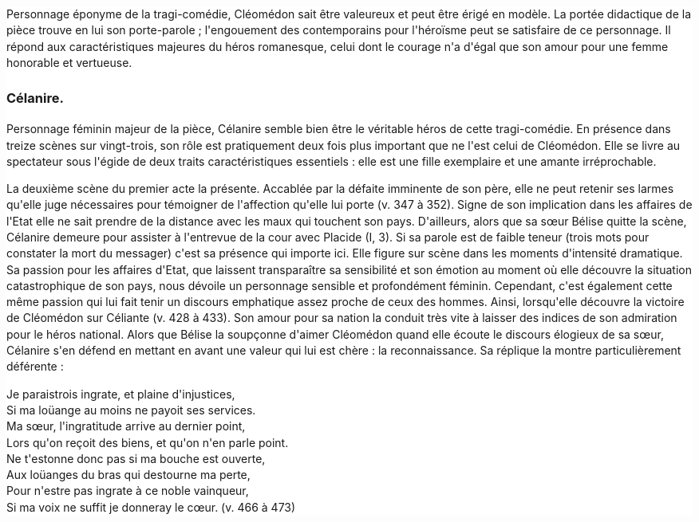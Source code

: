 Personnage éponyme de la tragi-comédie, Cléomédon sait être valeureux et peut être érigé en modèle. La portée didactique de la pièce trouve en lui son porte-parole ; l'engouement des contemporains pour l'héroïsme peut se satisfaire de ce personnage. Il répond aux caractéristiques majeures du héros romanesque, celui dont le courage n'a d'égal que son amour pour une femme honorable et vertueuse.


### Célanire.

Personnage féminin majeur de la pièce, Célanire semble bien être le véritable héros de cette tragi-comédie. En présence dans treize scènes sur vingt-trois, son rôle est pratiquement deux fois plus important que ne l'est celui de Cléomédon. Elle se livre au spectateur sous l'égide de deux traits caractéristiques essentiels : elle est une fille exemplaire et une amante irréprochable.

La deuxième scène du premier acte la présente. Accablée par la défaite imminente de son père, elle ne peut retenir ses larmes qu'elle juge nécessaires pour témoigner de l'affection qu'elle lui porte (v. 347 à 352). Signe de son implication dans les affaires de l'Etat elle ne sait prendre de la distance avec les maux qui touchent son pays. D'ailleurs, alors que sa sœur Bélise quitte la scène, Célanire demeure pour assister à l'entrevue de la cour avec Placide (I, 3). Si sa parole est de faible teneur (trois mots pour constater la mort du messager) c'est sa présence qui importe ici. Elle figure sur scène dans les moments d'intensité dramatique. Sa passion pour les affaires d'Etat, que laissent transparaître sa sensibilité et son émotion au moment où elle découvre la situation catastrophique de son pays, nous dévoile un personnage sensible et profondément féminin. Cependant, c'est également cette même passion qui lui fait tenir un discours emphatique assez proche de ceux des hommes. Ainsi, lorsqu'elle découvre la victoire de Cléomédon sur Céliante (v. 428 à 433). Son amour pour sa nation la conduit très vite à laisser des indices de son admiration pour le héros national. Alors que Bélise la soupçonne d'aimer Cléomédon quand elle écoute le discours élogieux de sa sœur, Célanire s'en défend en mettant en avant une valeur qui lui est chère : la reconnaissance. Sa réplique la montre particulièrement déférente :

Je paraistrois ingrate, et plaine d'injustices,  
Si ma loüange au moins ne payoit ses services.  
Ma sœur, l'ingratitude arrive au dernier point,  
Lors qu'on reçoit des biens, et qu'on n'en parle point.  
Ne t'estonne donc pas si ma bouche est ouverte,  
Aux loüanges du bras qui destourne ma perte,  
Pour n'estre pas ingrate à ce noble vainqueur,  
Si ma voix ne suffit je donneray le cœur. (v. 466 à 473)  

